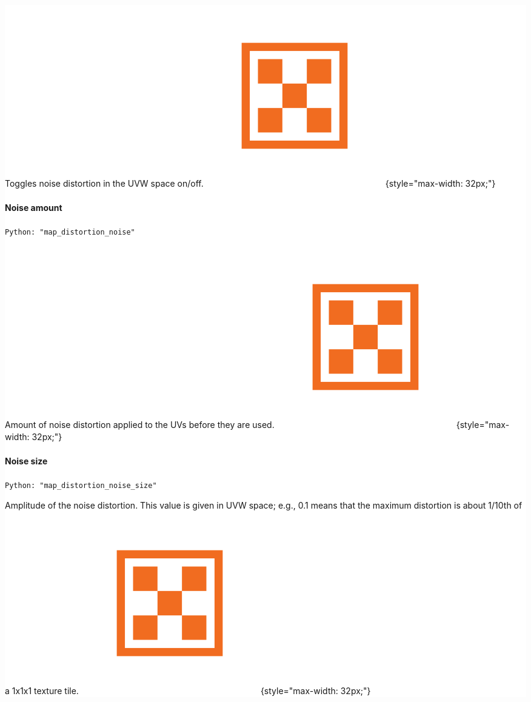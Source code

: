 Toggles noise distortion in the UVW space on/off.![Icon](map_checker_swatch.png "Icon"){style="max-width: 32px;"}


#### Noise amount
`Python: "map_distortion_noise"`

Amount of noise distortion applied to the UVs before they are used.![Icon](map_checker_swatch.png "Icon"){style="max-width: 32px;"}


#### Noise size
`Python: "map_distortion_noise_size"`

Amplitude of the noise distortion. This value is given in UVW space; e.g., 0.1 means that the maximum distortion is about 1/10th of a 1x1x1 texture tile.![Icon](map_checker_swatch.png "Icon"){style="max-width: 32px;"}
